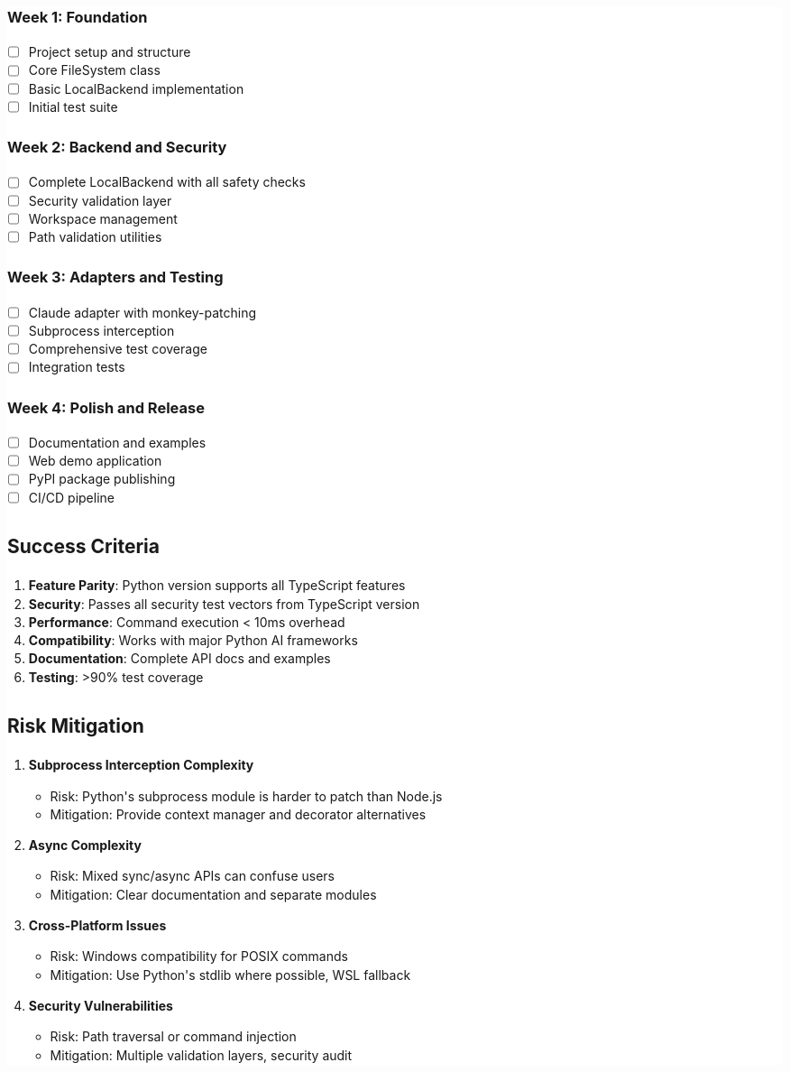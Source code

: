 ### Week 1: Foundation
- [ ] Project setup and structure
- [ ] Core FileSystem class
- [ ] Basic LocalBackend implementation
- [ ] Initial test suite

### Week 2: Backend and Security
- [ ] Complete LocalBackend with all safety checks
- [ ] Security validation layer
- [ ] Workspace management
- [ ] Path validation utilities

### Week 3: Adapters and Testing
- [ ] Claude adapter with monkey-patching
- [ ] Subprocess interception
- [ ] Comprehensive test coverage
- [ ] Integration tests

### Week 4: Polish and Release
- [ ] Documentation and examples
- [ ] Web demo application
- [ ] PyPI package publishing
- [ ] CI/CD pipeline

## Success Criteria

1. **Feature Parity**: Python version supports all TypeScript features
2. **Security**: Passes all security test vectors from TypeScript version
3. **Performance**: Command execution < 10ms overhead
4. **Compatibility**: Works with major Python AI frameworks
5. **Documentation**: Complete API docs and examples
6. **Testing**: >90% test coverage

## Risk Mitigation

1. **Subprocess Interception Complexity**
   - Risk: Python's subprocess module is harder to patch than Node.js
   - Mitigation: Provide context manager and decorator alternatives

2. **Async Complexity**
   - Risk: Mixed sync/async APIs can confuse users
   - Mitigation: Clear documentation and separate modules

3. **Cross-Platform Issues**
   - Risk: Windows compatibility for POSIX commands
   - Mitigation: Use Python's stdlib where possible, WSL fallback

4. **Security Vulnerabilities**
   - Risk: Path traversal or command injection
   - Mitigation: Multiple validation layers, security audit
